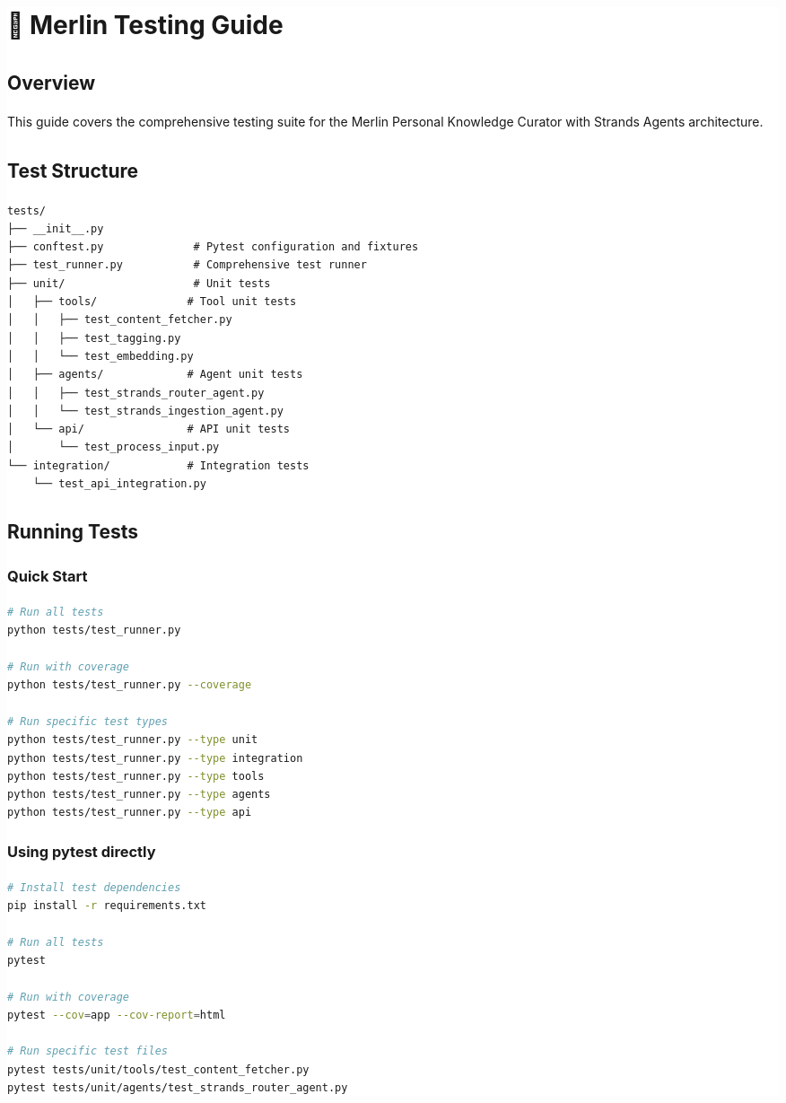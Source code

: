 # 🧪 Merlin Testing Guide

## Overview

This guide covers the comprehensive testing suite for the Merlin Personal Knowledge Curator with Strands Agents architecture.

## Test Structure

```
tests/
├── __init__.py
├── conftest.py              # Pytest configuration and fixtures
├── test_runner.py           # Comprehensive test runner
├── unit/                    # Unit tests
│   ├── tools/              # Tool unit tests
│   │   ├── test_content_fetcher.py
│   │   ├── test_tagging.py
│   │   └── test_embedding.py
│   ├── agents/             # Agent unit tests
│   │   ├── test_strands_router_agent.py
│   │   └── test_strands_ingestion_agent.py
│   └── api/                # API unit tests
│       └── test_process_input.py
└── integration/            # Integration tests
    └── test_api_integration.py
```

## Running Tests

### Quick Start

```bash
# Run all tests
python tests/test_runner.py

# Run with coverage
python tests/test_runner.py --coverage

# Run specific test types
python tests/test_runner.py --type unit
python tests/test_runner.py --type integration
python tests/test_runner.py --type tools
python tests/test_runner.py --type agents
python tests/test_runner.py --type api
```

### Using pytest directly

```bash
# Install test dependencies
pip install -r requirements.txt

# Run all tests
pytest

# Run with coverage
pytest --cov=app --cov-report=html

# Run specific test files
pytest tests/unit/tools/test_content_fetcher.py
pytest tests/unit/agents/test_strands_router_agent.py
```